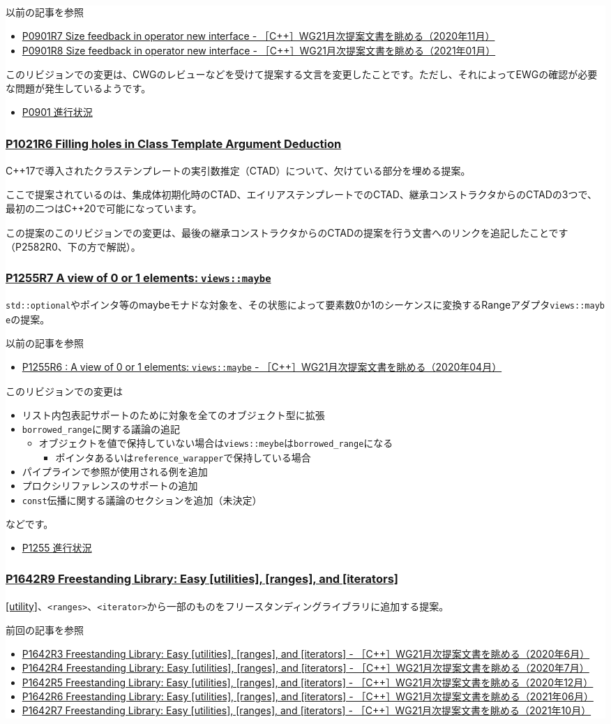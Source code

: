 以前の記事を参照

- [P0901R7 Size feedback in operator new interface - ［C++］WG21月次提案文書を眺める（2020年11月）](https://onihusube.hatenablog.com/entry/2020/12/06/015108#P0901R7-Size-feedback-in-operator-new)
- [P0901R8 Size feedback in operator new interface - ［C++］WG21月次提案文書を眺める（2021年01月）](https://onihusube.hatenablog.com/entry/2021/01/17/005823#P0901R8-Size-feedback-in-operator-new)

このリビジョンでの変更は、CWGのレビューなどを受けて提案する文言を変更したことです。ただし、それによってEWGの確認が必要な問題が発生しているようです。

- [P0901 進行状況](https://github.com/cplusplus/papers/issues/18)

### [P1021R6 Filling holes in Class Template Argument Deduction](https://www.open-std.org/jtc1/sc22/wg21/docs/papers/2022/p1021r6.html)

C++17で導入されたクラステンプレートの実引数推定（CTAD）について、欠けている部分を埋める提案。

ここで提案されているのは、集成体初期化時のCTAD、エイリアステンプレートでのCTAD、継承コンストラクタからのCTADの3つで、最初の二つはC++20で可能になっています。

この提案のこのリビジョンでの変更は、最後の継承コンストラクタからのCTADの提案を行う文書へのリンクを追記したことです（P2582R0、下の方で解説）。

### [P1255R7 A view of 0 or 1 elements: `views::maybe`](https://www.open-std.org/jtc1/sc22/wg21/docs/papers/2022/p1255r7.html)

`std::optional`やポインタ等のmaybeモナドな対象を、その状態によって要素数0か1のシーケンスに変換するRangeアダプタ`views::maybe`の提案。

以前の記事を参照

- [P1255R6 : A view of 0 or 1 elements: `views::maybe` - ［C++］WG21月次提案文書を眺める（2020年04月）](https://onihusube.hatenablog.com/entry/2020/05/01/194425#P1255R6--A-view-of-0-or-1-elements-viewsmaybe)

このリビジョンでの変更は

- リスト内包表記サポートのために対象を全てのオブジェクト型に拡張
- `borrowed_range`に関する議論の追記
    - オブジェクトを値で保持していない場合は`views::meybe`は`borrowed_range`になる
      - ポインタあるいは`reference_warapper`で保持している場合
- パイプラインで参照が使用される例を追加
- プロクシリファレンスのサポートの追加
- `const`伝播に関する議論のセクションを追加（未決定）

などです。

- [P1255 進行状況](https://github.com/cplusplus/papers/issues/60)

### [P1642R9 Freestanding Library: Easy [utilities], [ranges], and [iterators]](https://www.open-std.org/jtc1/sc22/wg21/docs/papers/2022/p1642r9.html)

[[utility]](https://timsong-cpp.github.io/cppwp/n4861/#utilities)、`<ranges>`、`<iterator>`から一部のものをフリースタンディングライブラリに追加する提案。

前回の記事を参照

- [P1642R3 Freestanding Library: Easy [utilities], [ranges], and [iterators] - ［C++］WG21月次提案文書を眺める（2020年6月）](https://onihusube.hatenablog.com/entry/2020/07/05/003248#P1642R3--Freestanding-Library-Easy-utilities-ranges-and-iterators)
- [P1642R4 Freestanding Library: Easy [utilities], [ranges], and [iterators] - ［C++］WG21月次提案文書を眺める（2020年7月）](https://onihusube.hatenablog.com/entry/2020/08/12/014639#P1642R4--Freestanding-Library-Easy-utilities-ranges-and-iterators)
- [P1642R5 Freestanding Library: Easy [utilities], [ranges], and [iterators] - ［C++］WG21月次提案文書を眺める（2020年12月）](https://onihusube.hatenablog.com/entry/2021/01/17/005823#P1642R5-Freestanding-Library-Easy-utilities-ranges-and-iterators)
- [P1642R6 Freestanding Library: Easy [utilities], [ranges], and [iterators] - ［C++］WG21月次提案文書を眺める（2021年06月）](https://onihusube.hatenablog.com/entry/2021/07/12/182757#P1642R6-Freestanding-Library-Easy-utilities-ranges-and-iterators)
- [P1642R7 Freestanding Library: Easy [utilities], [ranges], and [iterators] - ［C++］WG21月次提案文書を眺める（2021年10月）](https://onihusube.hatenablog.com/entry/2021/11/13/193322#P1642R7-Freestanding-Library-Easy-utilities-ranges-and-iterators)